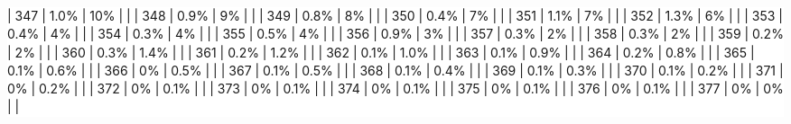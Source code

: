 | 347 | 1.0% | 10% |  |
| 348 | 0.9% | 9% |  |
| 349 | 0.8% | 8% |  |
| 350 | 0.4% | 7% |  |
| 351 | 1.1% | 7% |  |
| 352 | 1.3% | 6% |  |
| 353 | 0.4% | 4% |  |
| 354 | 0.3% | 4% |  |
| 355 | 0.5% | 4% |  |
| 356 | 0.9% | 3% |  |
| 357 | 0.3% | 2% |  |
| 358 | 0.3% | 2% |  |
| 359 | 0.2% | 2% |  |
| 360 | 0.3% | 1.4% |  |
| 361 | 0.2% | 1.2% |  |
| 362 | 0.1% | 1.0% |  |
| 363 | 0.1% | 0.9% |  |
| 364 | 0.2% | 0.8% |  |
| 365 | 0.1% | 0.6% |  |
| 366 | 0% | 0.5% |  |
| 367 | 0.1% | 0.5% |  |
| 368 | 0.1% | 0.4% |  |
| 369 | 0.1% | 0.3% |  |
| 370 | 0.1% | 0.2% |  |
| 371 | 0% | 0.2% |  |
| 372 | 0% | 0.1% |  |
| 373 | 0% | 0.1% |  |
| 374 | 0% | 0.1% |  |
| 375 | 0% | 0.1% |  |
| 376 | 0% | 0.1% |  |
| 377 | 0% | 0% |  |
